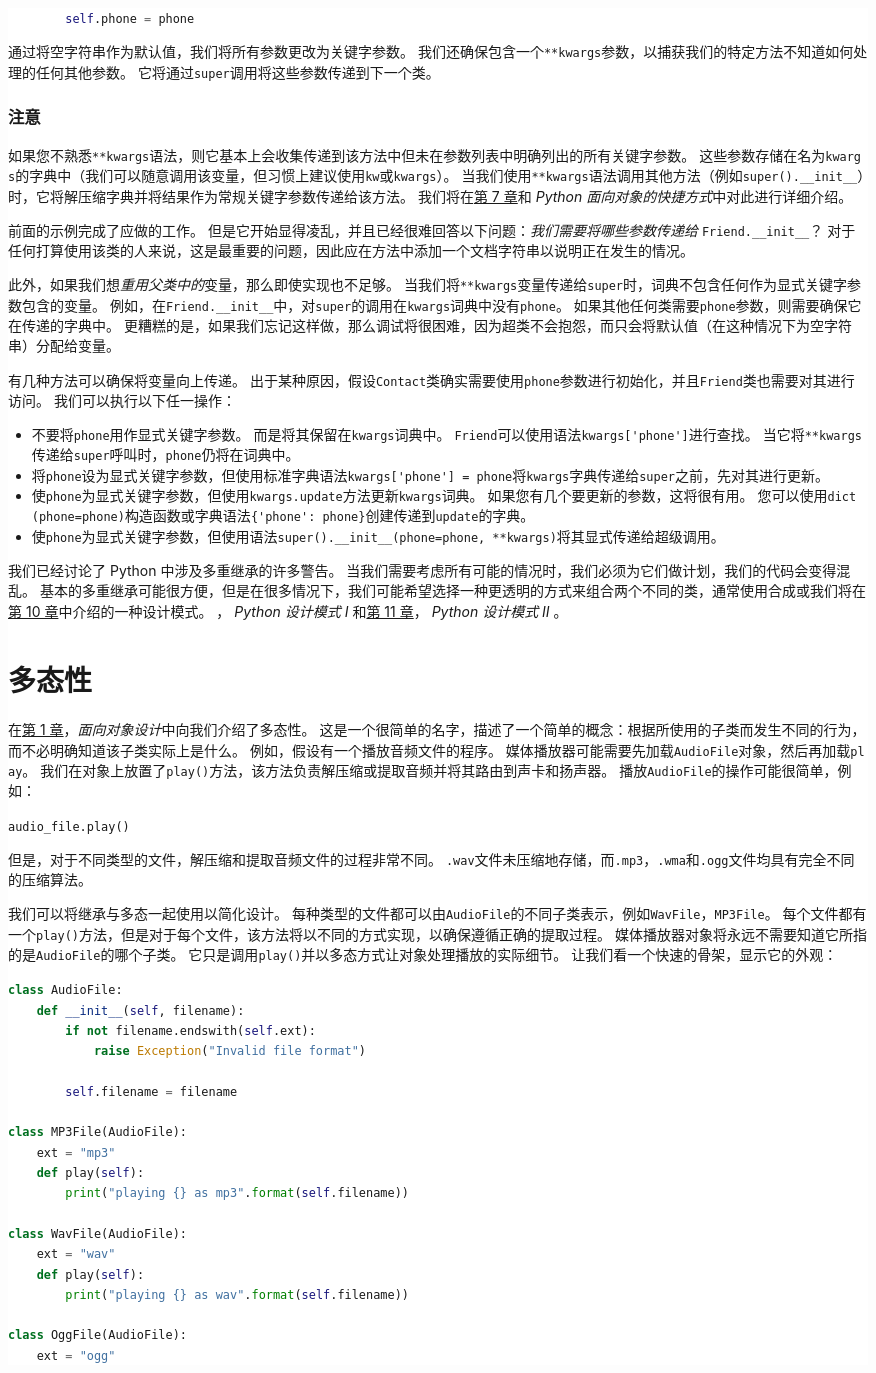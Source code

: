```py
        self.phone = phone
```

通过将空字符串作为默认值，我们将所有参数更改为关键字参数。 我们还确保包含一个`**kwargs`参数，以捕获我们的特定方法不知道如何处理的任何其他参数。 它将通过`super`调用将这些参数传递到下一个类。

### 注意

如果您不熟悉`**kwargs`语法，则它基本上会收集传递到该方法中但未在参数列表中明确列出的所有关键字参数。 这些参数存储在名为`kwargs`的字典中（我们可以随意调用该变量，但习惯上建议使用`kw`或`kwargs`）。 当我们使用`**kwargs`语法调用其他方法（例如`super().__init__`）时，它将解压缩字典并将结果作为常规关键字参数传递给该方法。 我们将在[第 7 章](08.html "Chapter 8. Python Object-oriented Shortcuts")和 *Python 面向对象的快捷方式*中对此进行详细介绍。

前面的示例完成了应做的工作。 但是它开始显得凌乱，并且已经很难回答以下问题：*我们需要将哪些参数传递给* `Friend.__init__`？ 对于任何打算使用该类的人来说，这是最重要的问题，因此应在方法中添加一个文档字符串以说明正在发生的情况。

此外，如果我们想*重用父类中的*变量，那么即使实现也不足够。 当我们将`**kwargs`变量传递给`super`时，词典不包含任何作为显式关键字参数包含的变量。 例如，在`Friend.__init__`中，对`super`的调用在`kwargs`词典中没有`phone`。 如果其他任何类需要`phone`参数，则需要确保它在传递的字典中。 更糟糕的是，如果我们忘记这样做，那么调试将很困难，因为超类不会抱怨，而只会将默认值（在这种情况下为空字符串）分配给变量。

有几种方法可以确保将变量向上传递。 出于某种原因，假设`Contact`类确实需要使用`phone`参数进行初始化，并且`Friend`类也需要对其进行访问。 我们可以执行以下任一操作：

*   不要将`phone`用作显式关键字参数。 而是将其保留在`kwargs`词典中。 `Friend`可以使用语法`kwargs['phone']`进行查找。 当它将`**kwargs`传递给`super`呼叫时，`phone`仍将在词典中。
*   将`phone`设为显式关键字参数，但使用标准字典语法`kwargs['phone'] = phone`将`kwargs`字典传递给`super`之前，先对其进行更新。
*   使`phone`为显式关键字参数，但使用`kwargs.update`方法更新`kwargs`词典。 如果您有几个要更新的参数，这将很有用。 您可以使用`dict(phone=phone)`构造函数或字典语法`{'phone': phone}`创建传递到`update`的字典。
*   使`phone`为显式关键字参数，但使用语法`super().__init__(phone=phone, **kwargs)`将其显式传递给超级调用。

我们已经讨论了 Python 中涉及多重继承的许多警告。 当我们需要考虑所有可能的情况时，我们必须为它们做计划，我们的代码会变得混乱。 基本的多重继承可能很方便，但是在很多情况下，我们可能希望选择一种更透明的方式来组合两个不同的类，通常使用合成或我们将在[第 10 章](11.html "Chapter 11. Python Design Patterns I")中介绍的一种设计模式。 ， *Python 设计模式 I* 和[第 11 章](12.html "Chapter 12. Python Design Patterns II")， *Python 设计模式 II* 。

# 多态性

在[第 1 章](02.html "Chapter 2. Object-oriented Design")，*面向对象设计*中向我们介绍了多态性。 这是一个很简单的名字，描述了一个简单的概念：根据所使用的子类而发生不同的行为，而不必明确知道该子类实际上是什么。 例如，假设有一个播放音频文件的程序。 媒体播放器可能需要先加载`AudioFile`对象，然后再加载`play`。 我们在对象上放置了`play()`方法，该方法负责解压缩或提取音频并将其路由到声卡和扬声器。 播放`AudioFile`的操作可能很简单，例如：

```py
audio_file.play()
```

但是，对于不同类型的文件，解压缩和提取音频文件的过程非常不同。 `.wav`文件未压缩地存储，而`.mp3`，`.wma`和`.ogg`文件均具有完全不同的压缩算法。

我们可以将继承与多态一起使用以简化设计。 每种类型的文件都可以由`AudioFile`的不同子类表示，例如`WavFile`，`MP3File`。 每个文件都有一个`play()`方法，但是对于每个文件，该方法将以不同的方式实现，以确保遵循正确的提取过程。 媒体播放器对象将永远不需要知道它所指的是`AudioFile`的哪个子类。 它只是调用`play()`并以多态方式让对象处理播放的实际细节。 让我们看一个快速的骨架，显示它的外观：

```py
class AudioFile:
    def __init__(self, filename):
        if not filename.endswith(self.ext):
            raise Exception("Invalid file format")

        self.filename = filename

class MP3File(AudioFile):
    ext = "mp3"
    def play(self):
        print("playing {} as mp3".format(self.filename))

class WavFile(AudioFile):
    ext = "wav"
    def play(self):
        print("playing {} as wav".format(self.filename))

class OggFile(AudioFile):
    ext = "ogg"
```